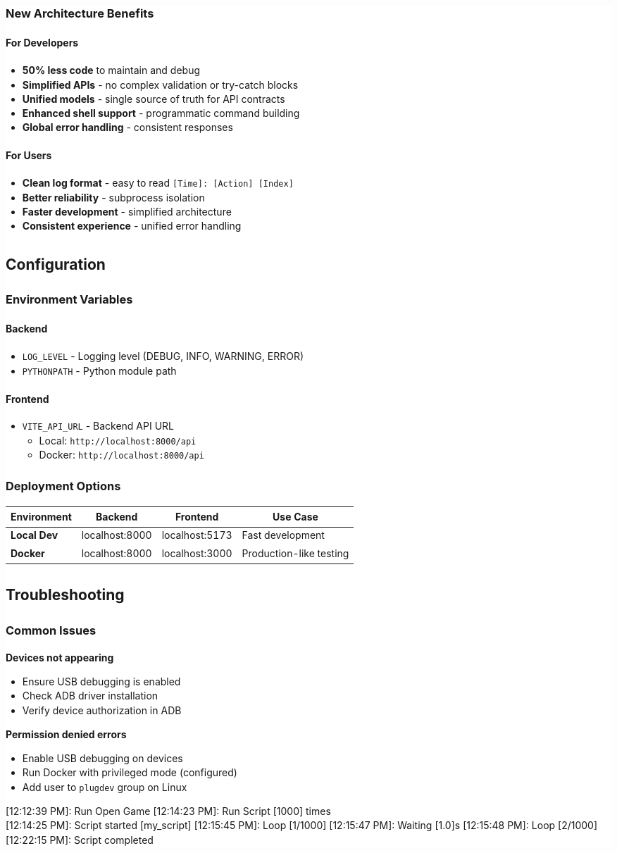 ### **New Architecture Benefits**

#### **For Developers**
- **50% less code** to maintain and debug
- **Simplified APIs** - no complex validation or try-catch blocks
- **Unified models** - single source of truth for API contracts
- **Enhanced shell support** - programmatic command building
- **Global error handling** - consistent responses

#### **For Users** 
- **Clean log format** - easy to read `[Time]: [Action] [Index]`
- **Better reliability** - subprocess isolation
- **Faster development** - simplified architecture
- **Consistent experience** - unified error handling

## Configuration

### Environment Variables

#### Backend
- `LOG_LEVEL` - Logging level (DEBUG, INFO, WARNING, ERROR)
- `PYTHONPATH` - Python module path

#### Frontend  
- `VITE_API_URL` - Backend API URL
  - Local: `http://localhost:8000/api`
  - Docker: `http://localhost:8000/api`

### Deployment Options

| Environment | Backend | Frontend | Use Case |
|------------|---------|----------|----------|
| **Local Dev** | localhost:8000 | localhost:5173 | Fast development |
| **Docker** | localhost:8000 | localhost:3000 | Production-like testing |

## Troubleshooting

### Common Issues

**Devices not appearing**
- Ensure USB debugging is enabled
- Check ADB driver installation  
- Verify device authorization in ADB

**Permission denied errors**
- Enable USB debugging on devices
- Run Docker with privileged mode (configured)
- Add user to `plugdev` group on Linux


[12:12:39 PM]: Run Open Game
[12:14:23 PM]: Run Script [1000] times  
[12:14:25 PM]: Script started [my_script]
[12:15:45 PM]: Loop [1/1000]
[12:15:47 PM]: Waiting [1.0]s
[12:15:48 PM]: Loop [2/1000]
[12:22:15 PM]: Script completed